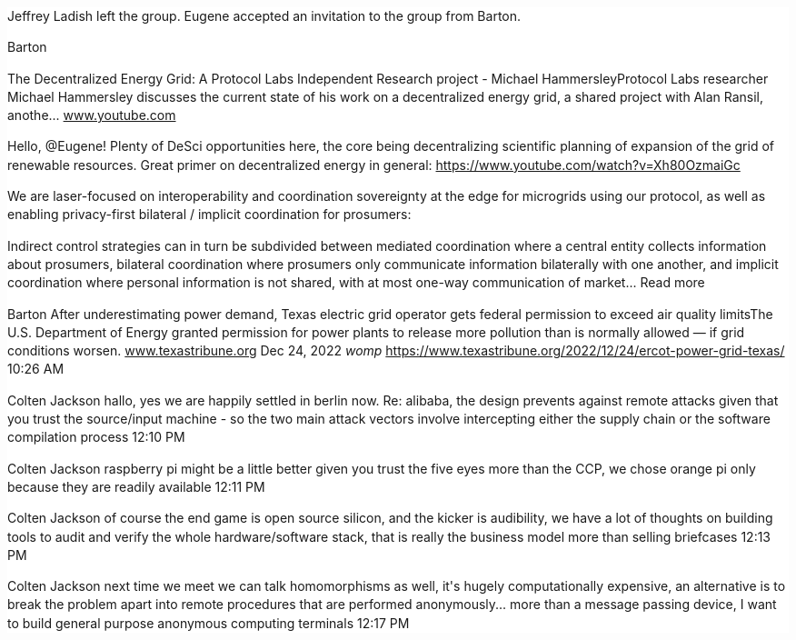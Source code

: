 
Jeffrey Ladish left the group.
Eugene accepted an invitation to the group from Barton.

Barton


The Decentralized Energy Grid: A Protocol Labs Independent Research project - Michael HammersleyProtocol Labs researcher Michael Hammersley discusses the current state of his work on a decentralized energy grid, a shared project with Alan Ransil, anothe...
www.youtube.com

Hello, @Eugene!
Plenty of DeSci opportunities here, the core being decentralizing scientific planning of expansion of the grid of renewable resources. Great primer on decentralized energy in general: https://www.youtube.com/watch?v=Xh80OzmaiGc

We are laser-focused on interoperability and coordination sovereignty at the edge for microgrids using our protocol, as well as enabling privacy-first bilateral / implicit coordination for prosumers:

Indirect control strategies can in turn be subdivided between mediated coordination where a central entity collects information about prosumers, bilateral coordination where prosumers only communicate information bilaterally with one another, and implicit coordination where personal information is not shared, with at most one-way communication of market... Read more


Barton
After underestimating power demand, Texas electric grid operator gets federal permission to exceed air quality limitsThe U.S. Department of Energy granted permission for power plants to release more pollution than is normally allowed — if grid conditions worsen.
www.texastribune.org
Dec 24, 2022
*womp* https://www.texastribune.org/2022/12/24/ercot-power-grid-texas/
10:26 AM


Colten Jackson
hallo, yes we are happily settled in berlin now. Re: alibaba, the design prevents against remote attacks given that you trust the source/input machine - so the two main attack vectors involve intercepting either the supply chain or the software compilation process
12:10 PM

Colten Jackson
raspberry pi might be a little better given you trust the five eyes more than the CCP, we chose orange pi only because they are readily available
12:11 PM

Colten Jackson
of course the end game is open source silicon, and the kicker is audibility, we have a lot of thoughts on building tools to audit and verify the whole hardware/software stack, that is really the business model more than selling briefcases
12:13 PM



Colten Jackson
next time we meet we can talk homomorphisms as well, it's hugely computationally expensive, an alternative is to break the problem apart into remote procedures that are performed anonymously... more than a message passing device, I want to build general purpose anonymous computing terminals
12:17 PM
